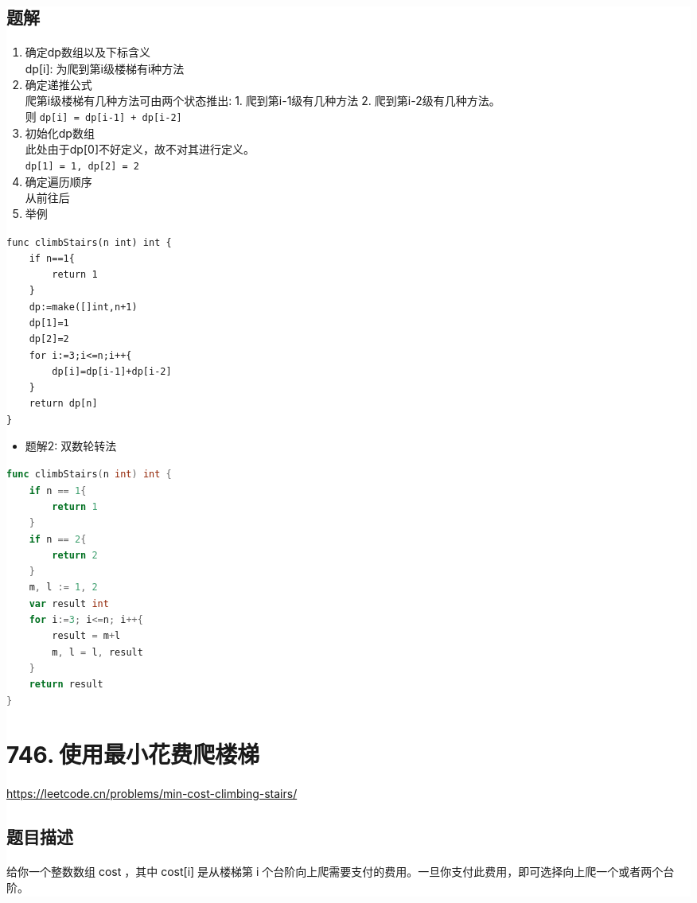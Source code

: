 ## 题解
1. 确定dp数组以及下标含义  
dp[i]: 为爬到第i级楼梯有i种方法
2. 确定递推公式    
爬第i级楼梯有几种方法可由两个状态推出: 1. 爬到第i-1级有几种方法 2. 爬到第i-2级有几种方法。  
则  `dp[i] = dp[i-1] + dp[i-2]`
3. 初始化dp数组  
此处由于dp[0]不好定义，故不对其进行定义。  
`dp[1] = 1, dp[2] = 2`
4. 确定遍历顺序  
从前往后
5. 举例
```
func climbStairs(n int) int {
    if n==1{
        return 1
    }
    dp:=make([]int,n+1)
    dp[1]=1
    dp[2]=2
    for i:=3;i<=n;i++{
        dp[i]=dp[i-1]+dp[i-2]
    }
    return dp[n]
}
```
* 题解2: 双数轮转法
```go
func climbStairs(n int) int {
    if n == 1{
        return 1
    }
    if n == 2{
        return 2
    }
    m, l := 1, 2
    var result int
    for i:=3; i<=n; i++{
        result = m+l
        m, l = l, result
    }
    return result
}
```

# 746. 使用最小花费爬楼梯
https://leetcode.cn/problems/min-cost-climbing-stairs/

## 题目描述
给你一个整数数组 cost ，其中 cost[i] 是从楼梯第 i 个台阶向上爬需要支付的费用。一旦你支付此费用，即可选择向上爬一个或者两个台阶。
